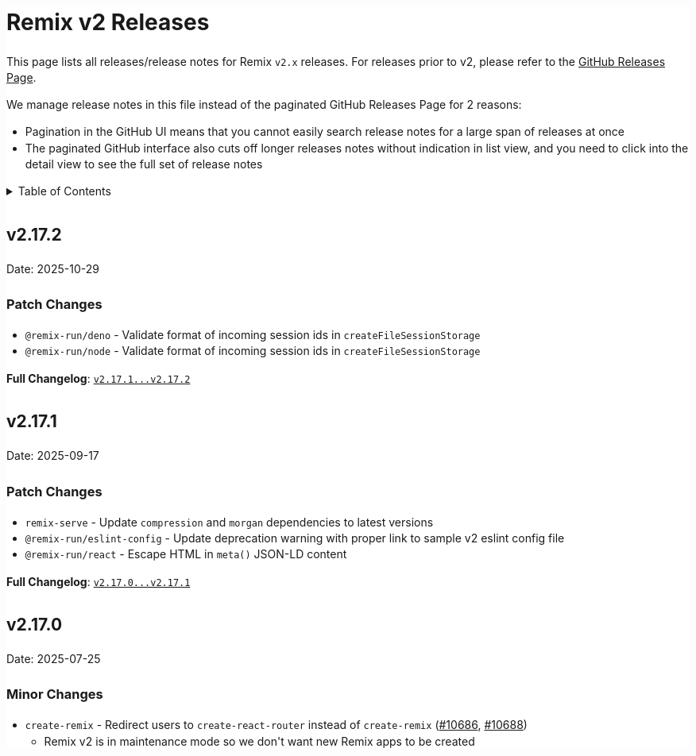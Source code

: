 

# Remix v2 Releases

This page lists all releases/release notes for Remix `v2.x` releases. For releases prior to v2, please refer to the [GitHub Releases Page](https://github.com/remix-run/remix/releases).

We manage release notes in this file instead of the paginated GitHub Releases Page for 2 reasons:

- Pagination in the GitHub UI means that you cannot easily search release notes for a large span of releases at once
- The paginated GitHub interface also cuts off longer releases notes without indication in list view, and you need to click into the detail view to see the full set of release notes

<details><summary>Table of Contents</summary></details>



## v2.17.2

Date: 2025-10-29

### Patch Changes

- `@remix-run/deno` - Validate format of incoming session ids in `createFileSessionStorage`
- `@remix-run/node` - Validate format of incoming session ids in `createFileSessionStorage`

**Full Changelog**: [`v2.17.1...v2.17.2`](https://github.com/remix-run/remix/compare/remix@2.17.1...remix@2.17.2)

## v2.17.1

Date: 2025-09-17

### Patch Changes

- `remix-serve` - Update `compression` and `morgan` dependencies to latest versions
- `@remix-run/eslint-config` - Update deprecation warning with proper link to sample v2 eslint config file
- `@remix-run/react` - Escape HTML in `meta()` JSON-LD content

**Full Changelog**: [`v2.17.0...v2.17.1`](https://github.com/remix-run/remix/compare/remix@2.17.0...remix@2.17.1)

## v2.17.0

Date: 2025-07-25

### Minor Changes

- `create-remix` - Redirect users to `create-react-router` instead of `create-remix` ([#10686](https://github.com/remix-run/remix/pull/10686), [#10688](https://github.com/remix-run/remix/pull/10688))
  - Remix v2 is in maintenance mode so we don't want new Remix apps to be created
